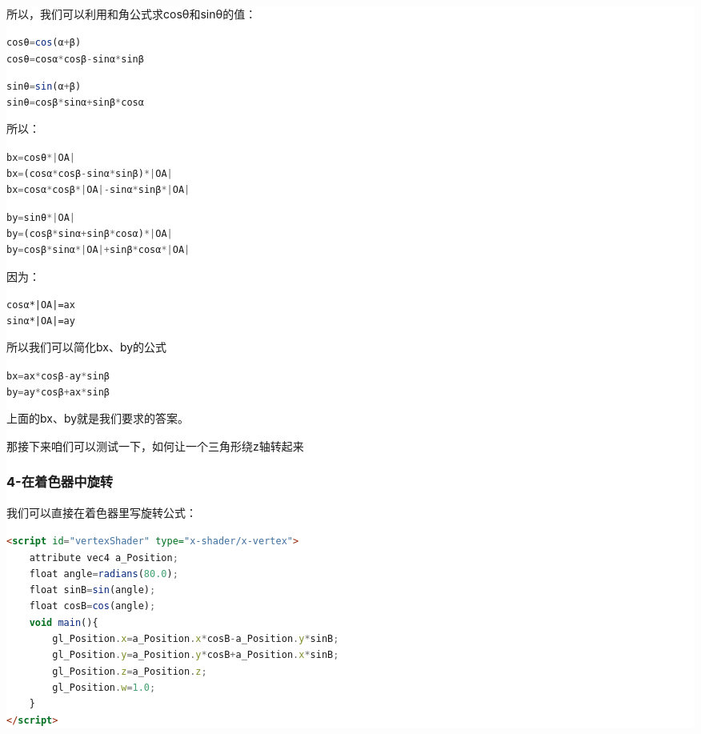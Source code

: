所以，我们可以利用和角公式求cosθ和sinθ的值：

```js
cosθ=cos(α+β)
cosθ=cosα*cosβ-sinα*sinβ
```

```js
sinθ=sin(α+β)
sinθ=cosβ*sinα+sinβ*cosα
```

所以：

```js
bx=cosθ*|OA|
bx=(cosα*cosβ-sinα*sinβ)*|OA|
bx=cosα*cosβ*|OA|-sinα*sinβ*|OA|
```

```js
by=sinθ*|OA|
by=(cosβ*sinα+sinβ*cosα)*|OA|
by=cosβ*sinα*|OA|+sinβ*cosα*|OA|
```

因为：

```
cosα*|OA|=ax
sinα*|OA|=ay
```

所以我们可以简化bx、by的公式

```js
bx=ax*cosβ-ay*sinβ
by=ay*cosβ+ax*sinβ
```

上面的bx、by就是我们要求的答案。

那接下来咱们可以测试一下，如何让一个三角形绕z轴转起来



### 4-在着色器中旋转

我们可以直接在着色器里写旋转公式：

```html
<script id="vertexShader" type="x-shader/x-vertex">
    attribute vec4 a_Position;
    float angle=radians(80.0);
    float sinB=sin(angle);
    float cosB=cos(angle);
    void main(){
        gl_Position.x=a_Position.x*cosB-a_Position.y*sinB;
        gl_Position.y=a_Position.y*cosB+a_Position.x*sinB;
        gl_Position.z=a_Position.z;
        gl_Position.w=1.0;
    }
</script>
```
